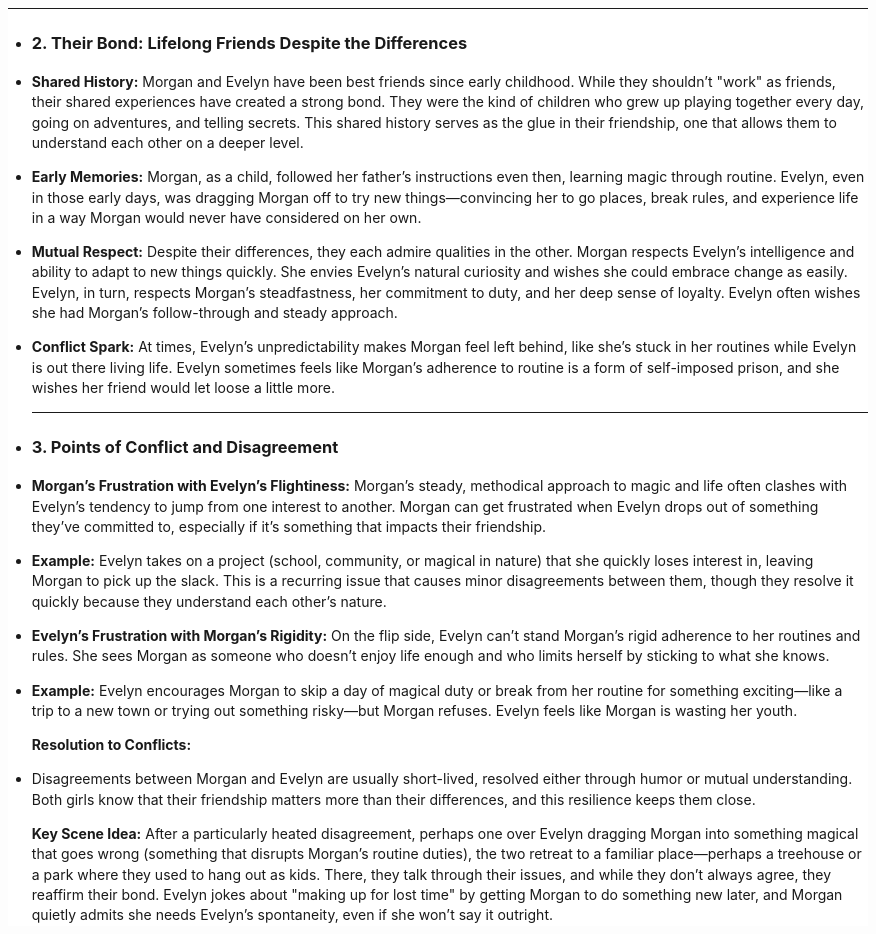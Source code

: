   ---
- ### **2. Their Bond: Lifelong Friends Despite the Differences**
- **Shared History:**
  Morgan and Evelyn have been best friends since early childhood. While they shouldn’t "work" as friends, their shared experiences have created a strong bond. They were the kind of children who grew up playing together every day, going on adventures, and telling secrets. This shared history serves as the glue in their friendship, one that allows them to understand each other on a deeper level.
- **Early Memories:** Morgan, as a child, followed her father’s instructions even then, learning magic through routine. Evelyn, even in those early days, was dragging Morgan off to try new things—convincing her to go places, break rules, and experience life in a way Morgan would never have considered on her own.
- **Mutual Respect:**
  Despite their differences, they each admire qualities in the other. Morgan respects Evelyn’s intelligence and ability to adapt to new things quickly. She envies Evelyn’s natural curiosity and wishes she could embrace change as easily. Evelyn, in turn, respects Morgan’s steadfastness, her commitment to duty, and her deep sense of loyalty. Evelyn often wishes she had Morgan’s follow-through and steady approach.
- **Conflict Spark:** At times, Evelyn’s unpredictability makes Morgan feel left behind, like she’s stuck in her routines while Evelyn is out there living life. Evelyn sometimes feels like Morgan’s adherence to routine is a form of self-imposed prison, and she wishes her friend would let loose a little more.
  
  ---
- ### **3. Points of Conflict and Disagreement**
- **Morgan’s Frustration with Evelyn’s Flightiness:**
  Morgan’s steady, methodical approach to magic and life often clashes with Evelyn’s tendency to jump from one interest to another. Morgan can get frustrated when Evelyn drops out of something they’ve committed to, especially if it’s something that impacts their friendship.
- **Example:** Evelyn takes on a project (school, community, or magical in nature) that she quickly loses interest in, leaving Morgan to pick up the slack. This is a recurring issue that causes minor disagreements between them, though they resolve it quickly because they understand each other’s nature.
- **Evelyn’s Frustration with Morgan’s Rigidity:**
  On the flip side, Evelyn can’t stand Morgan’s rigid adherence to her routines and rules. She sees Morgan as someone who doesn’t enjoy life enough and who limits herself by sticking to what she knows.
- **Example:** Evelyn encourages Morgan to skip a day of magical duty or break from her routine for something exciting—like a trip to a new town or trying out something risky—but Morgan refuses. Evelyn feels like Morgan is wasting her youth.
  
  **Resolution to Conflicts:**
- Disagreements between Morgan and Evelyn are usually short-lived, resolved either through humor or mutual understanding. Both girls know that their friendship matters more than their differences, and this resilience keeps them close.
  
  **Key Scene Idea:**
  After a particularly heated disagreement, perhaps one over Evelyn dragging Morgan into something magical that goes wrong (something that disrupts Morgan’s routine duties), the two retreat to a familiar place—perhaps a treehouse or a park where they used to hang out as kids. There, they talk through their issues, and while they don’t always agree, they reaffirm their bond. Evelyn jokes about "making up for lost time" by getting Morgan to do something new later, and Morgan quietly admits she needs Evelyn’s spontaneity, even if she won’t say it outright.
  